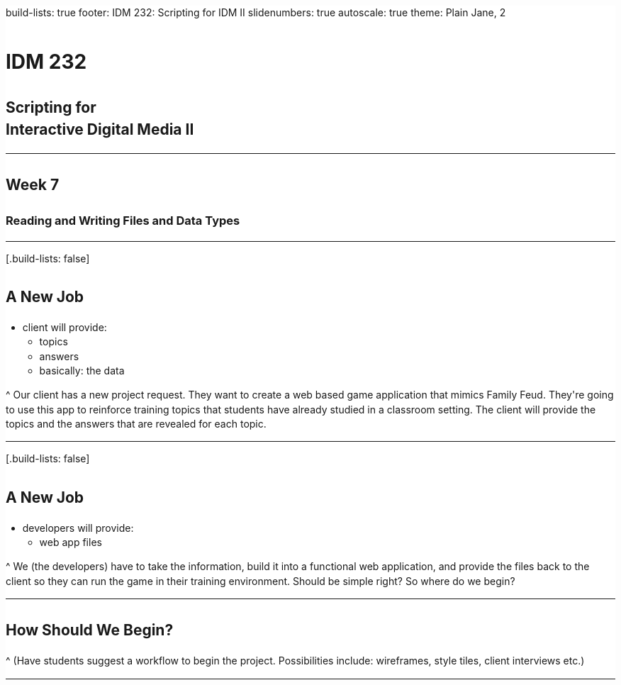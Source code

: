 build-lists: true
footer: IDM 232: Scripting for IDM II
slidenumbers: true
autoscale: true
theme: Plain Jane, 2

# IDM 232
## Scripting for<br>Interactive Digital Media II

---

## Week 7
### Reading and Writing Files and Data Types

---

[.build-lists: false]

## A New Job

- client will provide:
  - topics
  - answers
  - basically: the data

^ Our client has a new project request. They want to create a web based game application that mimics Family Feud. They're going to use this app to reinforce training topics that students have already studied in a classroom setting. The client will provide the topics and the answers that are revealed for each topic.

---

[.build-lists: false]

## A New Job

- developers will provide:
  - web app files

^ We (the developers) have to take the information, build it into a functional web application, and provide the files back to the client so they can run the game in their training environment. Should be simple right? So where do we begin?

---

## How Should We Begin?

^ (Have students suggest a workflow to begin the project. Possibilities include: wireframes, style tiles, client interviews etc.)

---